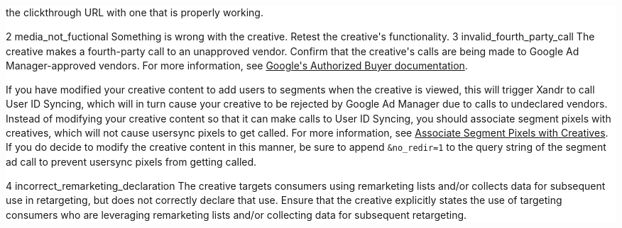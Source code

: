 the clickthrough URL with one that is properly working.</td>
</tr>
<tr class="odd row">
<td class="entry"
headers="adx-disapproval-reasons__table_5e850233-9768-495b-bfcd-259c1d644ebb__entry__1">2</td>
<td class="entry"
headers="adx-disapproval-reasons__table_5e850233-9768-495b-bfcd-259c1d644ebb__entry__2">media_not_fuctional</td>
<td class="entry"
headers="adx-disapproval-reasons__table_5e850233-9768-495b-bfcd-259c1d644ebb__entry__3">Something
is wrong with the creative.</td>
<td class="entry"
headers="adx-disapproval-reasons__table_5e850233-9768-495b-bfcd-259c1d644ebb__entry__4">Retest
the creative's functionality.</td>
</tr>
<tr class="even row">
<td class="entry"
headers="adx-disapproval-reasons__table_5e850233-9768-495b-bfcd-259c1d644ebb__entry__1">3</td>
<td class="entry"
headers="adx-disapproval-reasons__table_5e850233-9768-495b-bfcd-259c1d644ebb__entry__2">invalid_fourth_party_call</td>
<td class="entry"
headers="adx-disapproval-reasons__table_5e850233-9768-495b-bfcd-259c1d644ebb__entry__3">The
creative makes a fourth-party call to an unapproved vendor.</td>
<td class="entry"
headers="adx-disapproval-reasons__table_5e850233-9768-495b-bfcd-259c1d644ebb__entry__4">Confirm
that the creative's calls are being made to Google Ad Manager-approved
vendors. For more information, see <a
href="http://support.google.com/adxbuyer/bin/answer.py?hl=en&amp;answer=186777"
class="xref" target="_blank">Google's Authorized Buyer
documentation</a>.
<p>If you have modified your creative content to add users to segments
when the creative is viewed, this will trigger <span
class="ph">Xandr to call User ID Syncing, which will in turn
cause your creative to be rejected by Google Ad Manager due to calls to
undeclared vendors. Instead of modifying your creative content so that
it can make calls to User ID Syncing, you should associate segment
pixels with creatives, which will not cause usersync pixels to get
called. For more information, see <a
href="associate-segment-pixels-with-creatives.md" class="xref"
title="You can associate specific segment pixels with your creatives. Users will be added to the segment pixels when they&#39;re viewing and/or clicking the creative.">Associate
Segment Pixels with Creatives</a>. If you do decide to modify the
creative content in this manner, be sure to append <code
class="ph codeph">&amp;no_redir=1</code> to the query string of the
segment ad call to prevent usersync pixels from getting called.</p></td>
</tr>
<tr class="odd row">
<td class="entry"
headers="adx-disapproval-reasons__table_5e850233-9768-495b-bfcd-259c1d644ebb__entry__1">4</td>
<td class="entry"
headers="adx-disapproval-reasons__table_5e850233-9768-495b-bfcd-259c1d644ebb__entry__2">incorrect_remarketing_declaration</td>
<td class="entry"
headers="adx-disapproval-reasons__table_5e850233-9768-495b-bfcd-259c1d644ebb__entry__3">The
creative targets consumers using remarketing lists and/or collects data
for subsequent use in retargeting, but does not correctly declare that
use.</td>
<td class="entry"
headers="adx-disapproval-reasons__table_5e850233-9768-495b-bfcd-259c1d644ebb__entry__4">Ensure
that the creative explicitly states the use of targeting consumers who
are leveraging remarketing lists and/or collecting data for subsequent
retargeting.</td>
</tr>